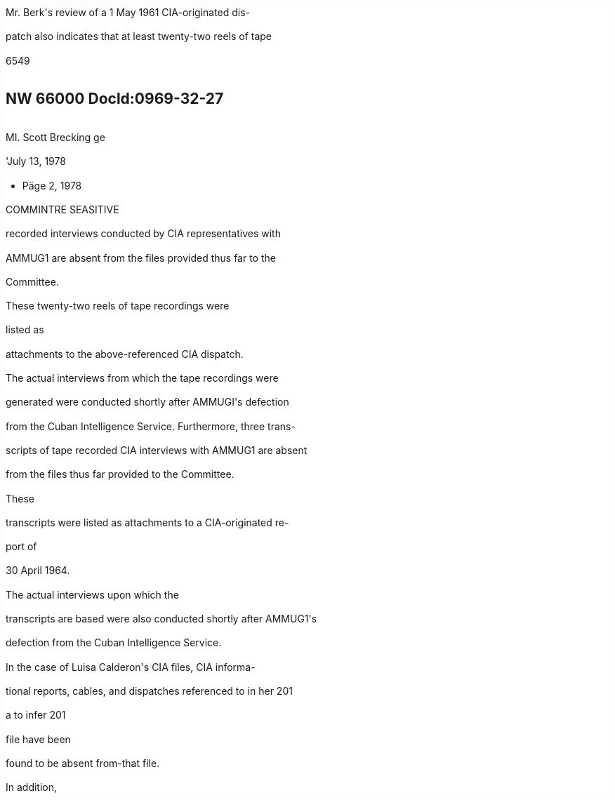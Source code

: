 Mr. Berk's review of a 1 May 1961 CIA-originated dis-

patch also indicates that at least twenty-two reels of tape

6549

NW 66000 Docld:0969-32-27
---

##
MI. Scott Brecking ge

'July 13, 1978

* Päge 2, 1978

COMMINTRE SEASITIVE

recorded interviews conducted by CIA representatives with

AMMUG1 are absent from the files provided thus far to the

Committee.

These twenty-two reels of tape recordings were

listed as

attachments to the above-referenced CIA dispatch.

The actual interviews from which the tape recordings were

generated were conducted shortly after AMMUGI's defection

from the Cuban Intelligence Service. Furthermore, three trans-

scripts of tape recorded CIA interviews with AMMUG1 are absent

from the files thus far provided to the Committee.

These

transcripts were listed as attachments to a CIA-originated re-

port of

30 April 1964.

The actual interviews upon which the

transcripts are based were also conducted shortly after AMMUG1's

defection from the Cuban Intelligence Service.

In the case of Luisa Calderon's CIA files, CIA informa-

tional reports, cables, and dispatches referenced to in her 201

a to infer 201

file have been

found to be absent from-that file.

In addition,
